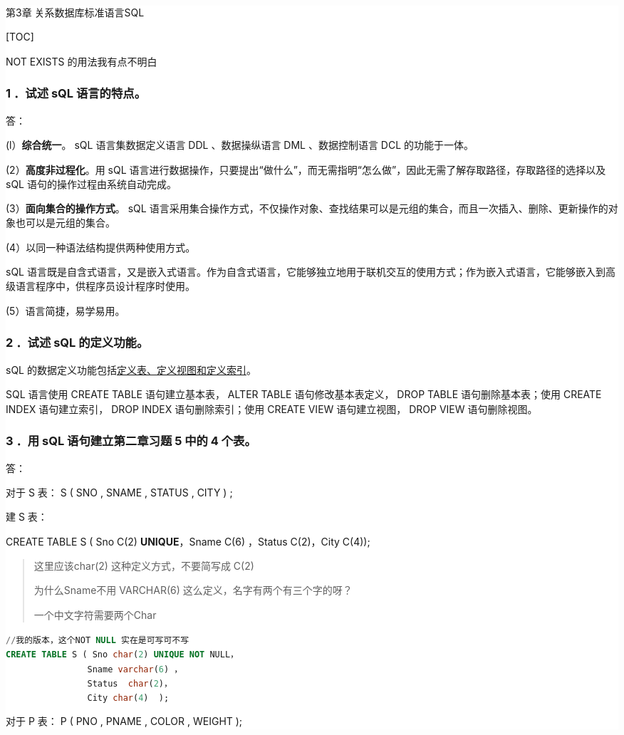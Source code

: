 第3章 关系数据库标准语言SQL

[TOC]

NOT EXISTS 的用法我有点不明白



### 1 ．试述 sQL 语言的特点。

答：

(l）**综合统一**。 sQL 语言集数据定义语言 DDL 、数据操纵语言 DML 、数据控制语言 DCL 的功能于一体。

(2）**高度非过程化**。用 sQL 语言进行数据操作，只要提出“做什么”，而无需指明“怎么做”，因此无需了解存取路径，存取路径的选择以及 sQL 语句的操作过程由系统自动完成。 

(3）**面向集合的操作方式**。 sQL 语言采用集合操作方式，不仅操作对象、查找结果可以是元组的集合，而且一次插入、删除、更新操作的对象也可以是元组的集合。

(4）以同一种语法结构提供两种使用方式。

 sQL 语言既是自含式语言，又是嵌入式语言。作为自含式语言，它能够独立地用于联机交互的使用方式；作为嵌入式语言，它能够嵌入到高级语言程序中，供程序员设计程序时使用。

(5）语言简捷，易学易用。

 

### 2 ．试述 sQL 的定义功能。 

sQL 的数据定义功能包括<u>定义表、定义视图和定义索引</u>。

 SQL 语言使用 CREATE TABLE 语句建立基本表， ALTER TABLE 语句修改基本表定义， DROP TABLE 语句删除基本表；使用 CREATE INDEX 语句建立索引， DROP INDEX 语句删除索引；使用 CREATE VIEW 语句建立视图， DROP VIEW 语句删除视图。

 

### 3 ．用 sQL 语句建立第二章习题 5 中的 4 个表。

答：

对于 S 表： S ( SNO , SNAME , STATUS , CITY ) ; 

建 S 表：

  CREATE TABLE S ( Sno C(2) **UNIQUE**，Sname C(6) ，Status  C(2)，City C(4));

> 这里应该char(2) 这种定义方式，不要简写成 C(2)
>
> 为什么Sname不用 VARCHAR(6) 这么定义，名字有两个有三个字的呀？
>
> 一个中文字符需要两个Char

```SQL
//我的版本，这个NOT NULL 实在是可写可不写
CREATE TABLE S ( Sno char(2) UNIQUE NOT NULL，
                Sname varchar(6) ，
                Status  char(2)，
                City char(4)  );
```



对于 P 表： P ( PNO , PNAME , COLOR , WEIGHT );
